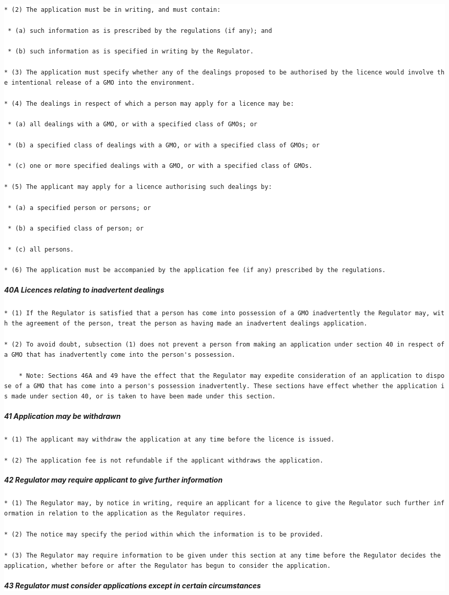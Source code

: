    * (2) The application must be in writing, and must contain:

     * (a) such information as is prescribed by the regulations (if any); and

     * (b) such information as is specified in writing by the Regulator.

    * (3) The application must specify whether any of the dealings proposed to be authorised by the licence would involve the intentional release of a GMO into the environment.

    * (4) The dealings in respect of which a person may apply for a licence may be:

     * (a) all dealings with a GMO, or with a specified class of GMOs; or

     * (b) a specified class of dealings with a GMO, or with a specified class of GMOs; or

     * (c) one or more specified dealings with a GMO, or with a specified class of GMOs.

    * (5) The applicant may apply for a licence authorising such dealings by:

     * (a) a specified person or persons; or

     * (b) a specified class of person; or

     * (c) all persons.

    * (6) The application must be accompanied by the application fee (if any) prescribed by the regulations.

##### 40A  Licences relating to inadvertent dealings

    * (1) If the Regulator is satisfied that a person has come into possession of a GMO inadvertently the Regulator may, with the agreement of the person, treat the person as having made an inadvertent dealings application.

    * (2) To avoid doubt, subsection (1) does not prevent a person from making an application under section 40 in respect of a GMO that has inadvertently come into the person's possession.

        * Note: Sections 46A and 49 have the effect that the Regulator may expedite consideration of an application to dispose of a GMO that has come into a person's possession inadvertently. These sections have effect whether the application is made under section 40, or is taken to have been made under this section.

##### 41  Application may be withdrawn

    * (1) The applicant may withdraw the application at any time before the licence is issued.

    * (2) The application fee is not refundable if the applicant withdraws the application.

##### 42  Regulator may require applicant to give further information

    * (1) The Regulator may, by notice in writing, require an applicant for a licence to give the Regulator such further information in relation to the application as the Regulator requires.

    * (2) The notice may specify the period within which the information is to be provided.

    * (3) The Regulator may require information to be given under this section at any time before the Regulator decides the application, whether before or after the Regulator has begun to consider the application.

##### 43  Regulator must consider applications except in certain circumstances
